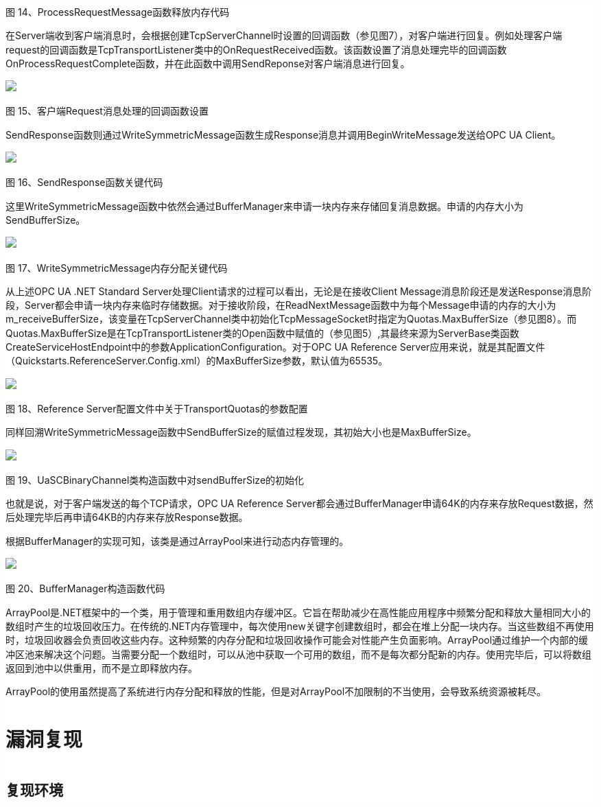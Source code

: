 图 14、ProcessRequestMessage函数释放内存代码  
  
在Server端收到客户端消息时，会根据创建TcpServerChannel时设置的回调函数（参见图7），对客户端进行回复。例如处理客户端request的回调函数是TcpTransportListener类中的OnRequestReceived函数。该函数设置了消息处理完毕的回调函数OnProcessRequestComplete函数，并在此函数中调用SendReponse对客户端消息进行回复。  
  
![](https://mmbiz.qpic.cn/mmbiz_png/GoUrACT176mOxsPyCchqXZdPgmia3cwx3W1v67mv7hNpR4fia0jNdhVsAGTIfyK9y0Yf96DVkaANRsiaeuNZSibxkw/640?wx_fmt=png "")  
  
图 15、客户端Request消息处理的回调函数设置  
  
SendResponse函数则通过WriteSymmetricMessage函数生成Response消息并调用BeginWriteMessage发送给OPC UA Client。  
  
![](https://mmbiz.qpic.cn/mmbiz_png/GoUrACT176mOxsPyCchqXZdPgmia3cwx3HEKQTjicAU55G6UKlEsXfyq7r9BIial1ROn3xsWZicIRPAcGiaU7sKXZibw/640?wx_fmt=png "")  
  
图 16、SendResponse函数关键代码  
  
这里WriteSymmetricMessage函数中依然会通过BufferManager来申请一块内存来存储回复消息数据。申请的内存大小为SendBufferSize。  
  
![](https://mmbiz.qpic.cn/mmbiz_png/GoUrACT176mOxsPyCchqXZdPgmia3cwx3KCujyicsU8fzfI2RcTHceSZ6xicxcyPMmxXAnd2AdAoayL3wTQm3KYHA/640?wx_fmt=png "")  
  
图 17、WriteSymmetricMessage内存分配关键代码  
  
从上述OPC UA .NET Standard Server处理Client请求的过程可以看出，无论是在接收Client Message消息阶段还是发送Response消息阶段，Server都会申请一块内存来临时存储数据。对于接收阶段，在ReadNextMessage函数中为每个Message申请的内存的大小为m_receiveBufferSize，该变量在TcpServerChannel类中初始化TcpMessageSocket时指定为Quotas.MaxBufferSize（参见图8）。而Quotas.MaxBufferSize是在TcpTransportListener类的Open函数中赋值的（参见图5）,其最终来源为ServerBase类函数CreateServiceHostEndpoint中的参数ApplicationConfiguration。对于OPC UA Reference Server应用来说，就是其配置文件（Quickstarts.ReferenceServer.Config.xml）的MaxBufferSize参数，默认值为65535。  
  
![](https://mmbiz.qpic.cn/mmbiz_png/GoUrACT176mOxsPyCchqXZdPgmia3cwx3BLzrpErDKqfEzJGChpwBGEHCh8SZ2PYaxA7wubaq6iaEIMUlibLBficXQ/640?wx_fmt=png "")  
  
图 18、Reference Server配置文件中关于TransportQuotas的参数配置  
  
同样回溯WriteSymmetricMessage函数中SendBufferSize的赋值过程发现，其初始大小也是MaxBufferSize。  
  
![](https://mmbiz.qpic.cn/mmbiz_png/GoUrACT176mOxsPyCchqXZdPgmia3cwx3L82OFbRiafWBcjbWWAmV12RWznXVf9r0ibTfeUdhH7Kg5eOVibseYuO3g/640?wx_fmt=png "")  
  
图 19、UaSCBinaryChannel类构造函数中对sendBufferSize的初始化  
  
也就是说，对于客户端发送的每个TCP请求，OPC UA Reference Server都会通过BufferManager申请64K的内存来存放Request数据，然后处理完毕后再申请64KB的内存来存放Response数据。  
  
根据BufferManager的实现可知，该类是通过ArrayPool来进行动态内存管理的。  
  
![](https://mmbiz.qpic.cn/mmbiz_png/GoUrACT176mOxsPyCchqXZdPgmia3cwx3eTlAdEOruErsicuh4ZviblK7YP6S2weVocXiaMStZOs7GHauuHRIfNdwA/640?wx_fmt=png "")  
  
图 20、BufferManager构造函数代码  
  
ArrayPool是.NET框架中的一个类，用于管理和重用数组内存缓冲区。它旨在帮助减少在高性能应用程序中频繁分配和释放大量相同大小的数组时产生的垃圾回收压力。在传统的.NET内存管理中，每次使用new关键字创建数组时，都会在堆上分配一块内存。当这些数组不再使用时，垃圾回收器会负责回收这些内存。这种频繁的内存分配和垃圾回收操作可能会对性能产生负面影响。ArrayPool通过维护一个内部的缓冲区池来解决这个问题。当需要分配一个数组时，可以从池中获取一个可用的数组，而不是每次都分配新的内存。使用完毕后，可以将数组返回到池中以供重用，而不是立即释放内存。  
  
ArrayPool的使用虽然提高了系统进行内存分配和释放的性能，但是对ArrayPool不加限制的不当使用，会导致系统资源被耗尽。  
# 漏洞复现  
#   
## 复现环境  
  